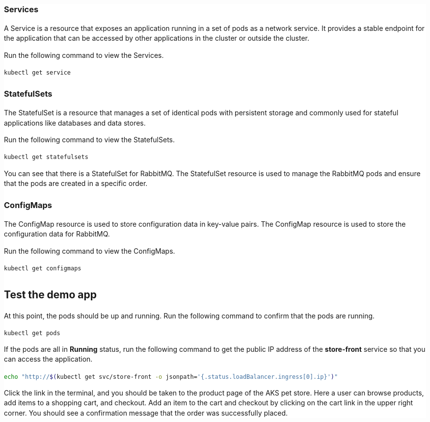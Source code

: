 ### Services

A Service is a resource that exposes an application running in a set of pods as a network service. It provides a stable endpoint for the application that can be accessed by other applications in the cluster or outside the cluster.

Run the following command to view the Services.

```bash
kubectl get service
```

### StatefulSets

The StatefulSet is a resource that manages a set of identical pods with persistent storage and commonly used for stateful applications like databases and data stores.

Run the following command to view the StatefulSets.

```bash
kubectl get statefulsets
```

You can see that there is a StatefulSet for RabbitMQ. The StatefulSet resource is used to manage the RabbitMQ pods and ensure that the pods are created in a specific order.

### ConfigMaps

The ConfigMap resource is used to store configuration data in key-value pairs. The ConfigMap resource is used to store the configuration data for RabbitMQ.

Run the following command to view the ConfigMaps.

```bash
kubectl get configmaps
```

## Test the demo app

At this point, the pods should be up and running. Run the following command to confirm that the pods are running.

```bash
kubectl get pods
```

If the pods are all in **Running** status, run the following command to get the public IP address of the **store-front** service so that you can access the application.

```bash
echo "http://$(kubectl get svc/store-front -o jsonpath='{.status.loadBalancer.ingress[0].ip}')"
```

Click the link in the terminal, and you should be taken to the product page of the AKS pet store. Here a user can browse products, add items to a shopping cart, and checkout. Add an item to the cart and checkout by clicking on the cart link in the upper right corner. You should see a confirmation message that the order was successfully placed.
